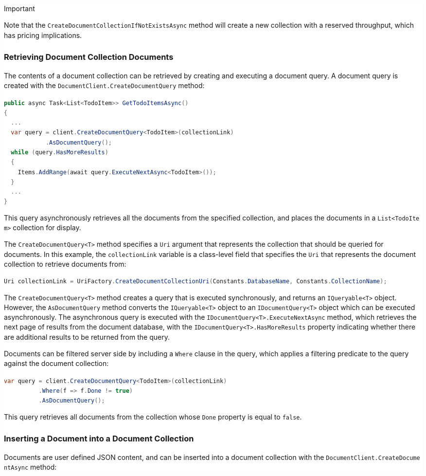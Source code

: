 > [!IMPORTANT]
> Note that the `CreateDocumentCollectionIfNotExistsAsync` method will create a new collection with a reserved throughput, which has pricing implications.

### Retrieving Document Collection Documents

The contents of a document collection can be retrieved by creating and executing a document query. A document query is created with the `DocumentClient.CreateDocumentQuery` method:

```csharp
public async Task<List<TodoItem>> GetTodoItemsAsync()
{
  ...
  var query = client.CreateDocumentQuery<TodoItem>(collectionLink)
            .AsDocumentQuery();
  while (query.HasMoreResults)
  {
    Items.AddRange(await query.ExecuteNextAsync<TodoItem>());
  }
  ...
}
```

This query asynchronously retrieves all the documents from the specified collection, and places the documents in a `List<TodoItem>` collection for display.

The `CreateDocumentQuery<T>` method specifies a `Uri` argument that represents the collection that should be queried for documents. In this example, the `collectionLink` variable is a class-level field that specifies the `Uri` that represents the document collection to retrieve documents from:

```csharp
Uri collectionLink = UriFactory.CreateDocumentCollectionUri(Constants.DatabaseName, Constants.CollectionName);
```

The `CreateDocumentQuery<T>` method creates a query that is executed synchronously, and returns an `IQueryable<T>` object. However, the `AsDocumentQuery` method converts the `IQueryable<T>` object to an `IDocumentQuery<T>` object which can be executed asynchronously. The asynchronous query is executed with the `IDocumentQuery<T>.ExecuteNextAsync` method, which retrieves the next page of results from the document database, with the `IDocumentQuery<T>.HasMoreResults` property indicating whether there are additional results to be returned from the query.

Documents can be filtered server side by including a `Where` clause in the query, which applies a filtering predicate to the query against the document collection:

```csharp
var query = client.CreateDocumentQuery<TodoItem>(collectionLink)
          .Where(f => f.Done != true)
          .AsDocumentQuery();
```

This query retrieves all documents from the collection whose `Done` property is equal to `false`.

### Inserting a Document into a Document Collection

Documents are user defined JSON content, and can be inserted into a document collection with the `DocumentClient.CreateDocumentAsync` method:
